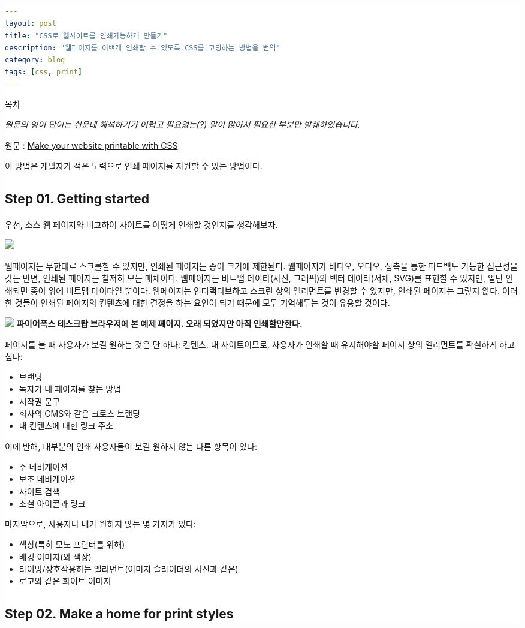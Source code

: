 ```yaml
---
layout: post
title: "CSS로 웹사이트를 인쇄가능하게 만들기"
description: "웹페이지를 이쁘게 인쇄할 수 있도록 CSS를 코딩하는 방법을 번역"
category: blog
tags: [css, print]
---
```


<div id="toc"><p class="toc_title">목차</p></div>

*원문의 영어 단어는 쉬운데 해석하기가 어렵고 필요없는(?) 말이 많아서 필요한 부분만 발췌하였습니다.*

원문 : [Make your website printable with CSS](http://www.creativebloq.com/responsive-web-design/make-your-website-printable-css-3132929)

이 방법은 개발자가 적은 노력으로 인쇄 페이지를 지원할 수 있는 방법이다.

Step 01. Getting started
------------------------

우선, 소스 웹 페이지와 비교하여 사이트를 어떻게 인쇄할 것인지를 생각해보자.

![](http://media.creativebloq.futurecdn.net/sites/creativebloq.com/files/images/2013/05/Hannah/table.jpg)

웹페이지는 무한대로 스크롤할 수 있지만, 인쇄된 페이지는 종이 크기에 제한된다. 웹페이지가 비디오, 오디오, 접촉을 통한 피드백도 가능한 접근성을 갖는 반면, 인쇄된 페이지는 철저히 보는 매체이다. 웹페이지는 비트맵 데이타(사진, 그래픽)와 벡터 데이타(서체, SVG)를 표현할 수 있지만, 일단 인쇄되면 종이 위에 비트맵 데이타일 뿐이다. 웹페이지는 인터랙티브하고 스크린 상의 엘리먼트를 변경할 수 있지만, 인쇄된 페이지는 그렇지 않다. 이러한 것들이 인쇄된 페이지의 컨텐츠에 대한 결정을 하는 요인이 되기 때문에 모두 기억해두는 것이 유용할 것이다.

![](http://media.creativebloq.futurecdn.net/sites/creativebloq.com/files/images/2013/05/Hannah/01(67).jpg)
**파이어폭스 테스크탑 브라우저에 본 예제 페이지. 오래 되었지만 아직 인쇄할만한다.**

페이지를 볼 때 사용자가 보길 원하는 것은 단 하나: 컨텐츠. 내 사이트이므로, 사용자가 인쇄할 때 유지해야할 페이지 상의 엘리먼트를 확실하게 하고 싶다:

-	브랜딩
-	독자가 내 페이지를 찾는 방법
-	저작권 문구
-	회사의 CMS와 같은 크로스 브랜딩
-	내 컨텐츠에 대한 링크 주소

이에 반해, 대부분의 인쇄 사용자들이 보길 원하지 않는 다른 항목이 있다:

-	주 네비게이션
-	보조 네비게이션
-	사이트 검색
-	소셜 아이콘과 링크

마지막으로, 사용자나 내가 원하지 않는 몇 가지가 있다:

-	색상(특히 모노 프린터를 위해)
-	배경 이미지(와 색상)
-	타이밍/상호작용하는 엘리먼트(이미지 슬라이더의 사진과 같은)
-	로고와 같은 화이트 이미지

Step 02. Make a home for print styles
-------------------------------------
